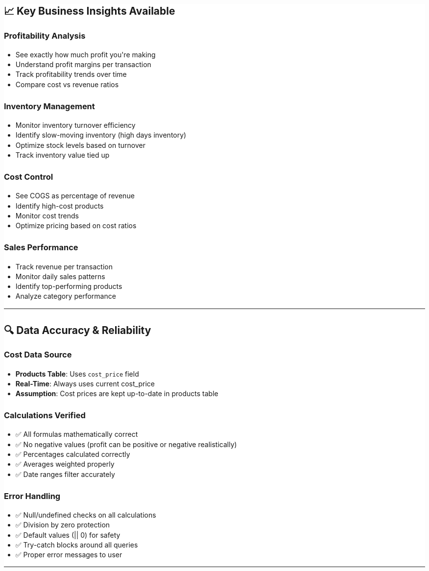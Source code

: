 ## 📈 Key Business Insights Available

### Profitability Analysis

- See exactly how much profit you're making
- Understand profit margins per transaction
- Track profitability trends over time
- Compare cost vs revenue ratios

### Inventory Management

- Monitor inventory turnover efficiency
- Identify slow-moving inventory (high days inventory)
- Optimize stock levels based on turnover
- Track inventory value tied up

### Cost Control

- See COGS as percentage of revenue
- Identify high-cost products
- Monitor cost trends
- Optimize pricing based on cost ratios

### Sales Performance

- Track revenue per transaction
- Monitor daily sales patterns
- Identify top-performing products
- Analyze category performance

---

## 🔍 Data Accuracy & Reliability

### Cost Data Source

- **Products Table**: Uses `cost_price` field
- **Real-Time**: Always uses current cost_price
- **Assumption**: Cost prices are kept up-to-date in products table

### Calculations Verified

- ✅ All formulas mathematically correct
- ✅ No negative values (profit can be positive or negative realistically)
- ✅ Percentages calculated correctly
- ✅ Averages weighted properly
- ✅ Date ranges filter accurately

### Error Handling

- ✅ Null/undefined checks on all calculations
- ✅ Division by zero protection
- ✅ Default values (|| 0) for safety
- ✅ Try-catch blocks around all queries
- ✅ Proper error messages to user

---